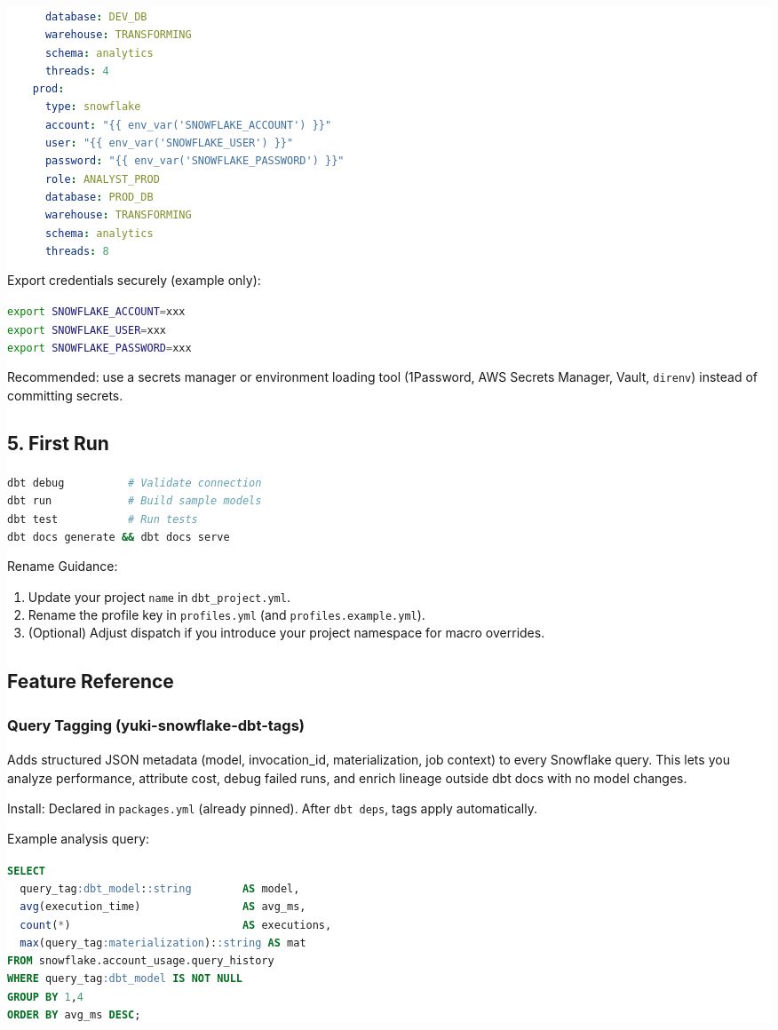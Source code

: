 ```yaml
      database: DEV_DB
      warehouse: TRANSFORMING
      schema: analytics
      threads: 4
    prod:
      type: snowflake
      account: "{{ env_var('SNOWFLAKE_ACCOUNT') }}"
      user: "{{ env_var('SNOWFLAKE_USER') }}"
      password: "{{ env_var('SNOWFLAKE_PASSWORD') }}"
      role: ANALYST_PROD
      database: PROD_DB
      warehouse: TRANSFORMING
      schema: analytics
      threads: 8
```
Export credentials securely (example only):
```bash
export SNOWFLAKE_ACCOUNT=xxx
export SNOWFLAKE_USER=xxx
export SNOWFLAKE_PASSWORD=xxx
```
Recommended: use a secrets manager or environment loading tool (1Password, AWS Secrets Manager, Vault, `direnv`) instead of committing secrets.

## 5. First Run
```bash
dbt debug          # Validate connection
dbt run            # Build sample models
dbt test           # Run tests
dbt docs generate && dbt docs serve
```

Rename Guidance:
1. Update your project `name` in `dbt_project.yml`.
2. Rename the profile key in `profiles.yml` (and `profiles.example.yml`).
3. (Optional) Adjust dispatch if you introduce your project namespace for macro overrides.

## Feature Reference

### Query Tagging (yuki-snowflake-dbt-tags)
Adds structured JSON metadata (model, invocation_id, materialization, job context) to every Snowflake query. This lets you analyze performance, attribute cost, debug failed runs, and enrich lineage outside dbt docs with no model changes.

Install: Declared in `packages.yml` (already pinned). After `dbt deps`, tags apply automatically.

Example analysis query:
```sql
SELECT
  query_tag:dbt_model::string        AS model,
  avg(execution_time)                AS avg_ms,
  count(*)                           AS executions,
  max(query_tag:materialization)::string AS mat
FROM snowflake.account_usage.query_history
WHERE query_tag:dbt_model IS NOT NULL
GROUP BY 1,4
ORDER BY avg_ms DESC;
```
